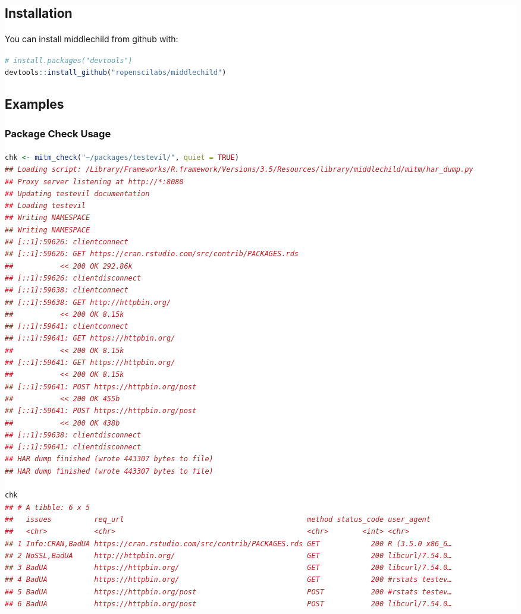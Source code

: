 ## Installation

You can install middlechild from github with:

``` r
# install.packages("devtools")
devtools::install_github("ropenscilabs/middlechild")
```

## Examples

### Package Check Usage

``` r
chk <- mitm_check("~/packages/testevil/", quiet = TRUE)
## Loading script: /Library/Frameworks/R.framework/Versions/3.5/Resources/library/middlechild/mitm/har_dump.py
## Proxy server listening at http://*:8080
## Updating testevil documentation
## Loading testevil
## Writing NAMESPACE
## Writing NAMESPACE
## [::1]:59626: clientconnect
## [::1]:59626: GET https://cran.rstudio.com/src/contrib/PACKAGES.rds
##           << 200 OK 292.86k
## [::1]:59626: clientdisconnect
## [::1]:59638: clientconnect
## [::1]:59638: GET http://httpbin.org/
##           << 200 OK 8.15k
## [::1]:59641: clientconnect
## [::1]:59641: GET https://httpbin.org/
##           << 200 OK 8.15k
## [::1]:59641: GET https://httpbin.org/
##           << 200 OK 8.15k
## [::1]:59641: POST https://httpbin.org/post
##           << 200 OK 455b
## [::1]:59641: POST https://httpbin.org/post
##           << 200 OK 438b
## [::1]:59638: clientdisconnect
## [::1]:59641: clientdisconnect
## HAR dump finished (wrote 443307 bytes to file)
## HAR dump finished (wrote 443307 bytes to file)

chk
## # A tibble: 6 x 5
##   issues          req_url                                           method status_code user_agent     
##   <chr>           <chr>                                             <chr>        <int> <chr>          
## 1 Info:CRAN,BadUA https://cran.rstudio.com/src/contrib/PACKAGES.rds GET            200 R (3.5.0 x86_6…
## 2 NoSSL,BadUA     http://httpbin.org/                               GET            200 libcurl/7.54.0…
## 3 BadUA           https://httpbin.org/                              GET            200 libcurl/7.54.0…
## 4 BadUA           https://httpbin.org/                              GET            200 #rstats testev…
## 5 BadUA           https://httpbin.org/post                          POST           200 #rstats testev…
## 6 BadUA           https://httpbin.org/post                          POST           200 libcurl/7.54.0…
```
